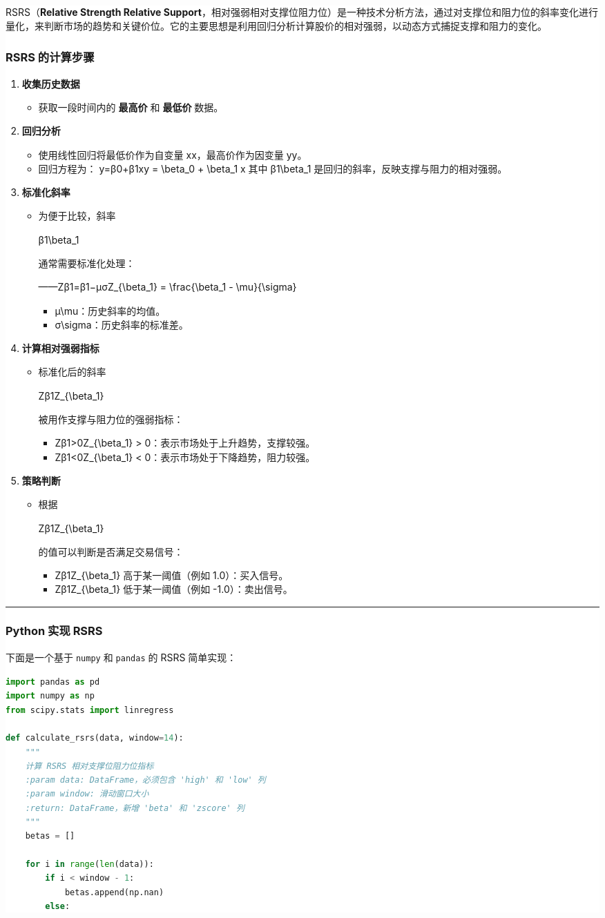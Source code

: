 RSRS（**Relative Strength Relative Support**，相对强弱相对支撑位阻力位）是一种技术分析方法，通过对支撑位和阻力位的斜率变化进行量化，来判断市场的趋势和关键价位。它的主要思想是利用回归分析计算股价的相对强弱，以动态方式捕捉支撑和阻力的变化。

### RSRS 的计算步骤

1. **收集历史数据**

   - 获取一段时间内的 **最高价** 和 **最低价** 数据。

2. **回归分析**

   - 使用线性回归将最低价作为自变量 xx，最高价作为因变量 yy。
   - 回归方程为： y=β0+β1xy = \beta_0 + \beta_1 x 其中 β1\beta_1 是回归的斜率，反映支撑与阻力的相对强弱。

3. **标准化斜率**

   - 为便于比较，斜率 

     β1\beta_1

      通常需要标准化处理：

     ——Zβ1=β1−μσZ_{\beta_1} = \frac{\beta_1 - \mu}{\sigma}

     - μ\mu：历史斜率的均值。
     - σ\sigma：历史斜率的标准差。

4. **计算相对强弱指标**

   - 标准化后的斜率 

     Zβ1Z_{\beta_1}

      被用作支撑与阻力位的强弱指标：

     - Zβ1>0Z_{\beta_1} > 0：表示市场处于上升趋势，支撑较强。
     - Zβ1<0Z_{\beta_1} < 0：表示市场处于下降趋势，阻力较强。

5. **策略判断**

   - 根据 

     Zβ1Z_{\beta_1}

      的值可以判断是否满足交易信号：

     - Zβ1Z_{\beta_1} 高于某一阈值（例如 1.0）：买入信号。
     - Zβ1Z_{\beta_1} 低于某一阈值（例如 -1.0）：卖出信号。

------

### Python 实现 RSRS

下面是一个基于 `numpy` 和 `pandas` 的 RSRS 简单实现：

```python
import pandas as pd
import numpy as np
from scipy.stats import linregress

def calculate_rsrs(data, window=14):
    """
    计算 RSRS 相对支撑位阻力位指标
    :param data: DataFrame，必须包含 'high' 和 'low' 列
    :param window: 滑动窗口大小
    :return: DataFrame，新增 'beta' 和 'zscore' 列
    """
    betas = []
    
    for i in range(len(data)):
        if i < window - 1:
            betas.append(np.nan)
        else:
```